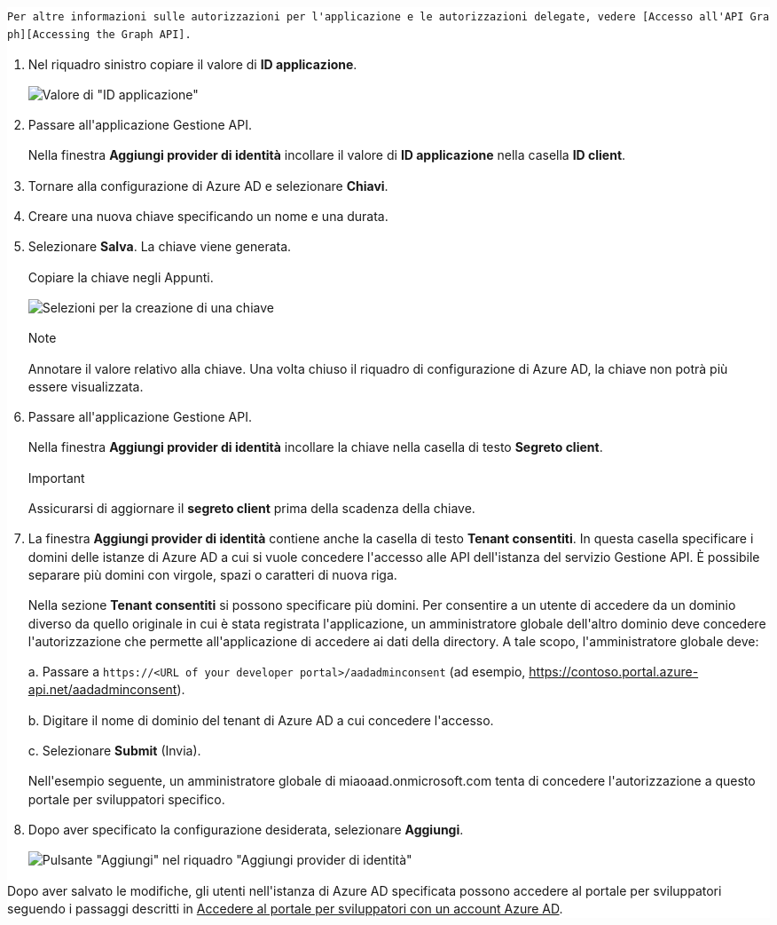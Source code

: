     Per altre informazioni sulle autorizzazioni per l'applicazione e le autorizzazioni delegate, vedere [Accesso all'API Graph][Accessing the Graph API].
1. Nel riquadro sinistro copiare il valore di **ID applicazione**.

    ![Valore di "ID applicazione"](./media/api-management-howto-aad/application-id.png)
1. Passare all'applicazione Gestione API. 

    Nella finestra **Aggiungi provider di identità** incollare il valore di **ID applicazione** nella casella **ID client**.
1. Tornare alla configurazione di Azure AD e selezionare **Chiavi**.
1. Creare una nuova chiave specificando un nome e una durata. 
1. Selezionare **Salva**. La chiave viene generata.

    Copiare la chiave negli Appunti.

    ![Selezioni per la creazione di una chiave](./media/api-management-howto-aad/api-management-with-aad006.png)

    > [!NOTE]
    > Annotare il valore relativo alla chiave. Una volta chiuso il riquadro di configurazione di Azure AD, la chiave non potrà più essere visualizzata.
    > 
    > 
1. Passare all'applicazione Gestione API. 

    Nella finestra **Aggiungi provider di identità** incollare la chiave nella casella di testo **Segreto client**.

    > [!IMPORTANT]
    > Assicurarsi di aggiornare il **segreto client** prima della scadenza della chiave. 
    >  
    >
1. La finestra **Aggiungi provider di identità** contiene anche la casella di testo **Tenant consentiti**. In questa casella specificare i domini delle istanze di Azure AD a cui si vuole concedere l'accesso alle API dell'istanza del servizio Gestione API. È possibile separare più domini con virgole, spazi o caratteri di nuova riga.

    Nella sezione **Tenant consentiti** si possono specificare più domini. Per consentire a un utente di accedere da un dominio diverso da quello originale in cui è stata registrata l'applicazione, un amministratore globale dell'altro dominio deve concedere l'autorizzazione che permette all'applicazione di accedere ai dati della directory. A tale scopo, l'amministratore globale deve:
    
    a. Passare a `https://<URL of your developer portal>/aadadminconsent` (ad esempio, https://contoso.portal.azure-api.net/aadadminconsent).
    
    b. Digitare il nome di dominio del tenant di Azure AD a cui concedere l'accesso.
    
    c. Selezionare **Submit** (Invia). 
    
    Nell'esempio seguente, un amministratore globale di miaoaad.onmicrosoft.com tenta di concedere l'autorizzazione a questo portale per sviluppatori specifico. 

1. Dopo aver specificato la configurazione desiderata, selezionare **Aggiungi**.

    ![Pulsante "Aggiungi" nel riquadro "Aggiungi provider di identità"](./media/api-management-howto-aad/api-management-with-aad007.png)

Dopo aver salvato le modifiche, gli utenti nell'istanza di Azure AD specificata possono accedere al portale per sviluppatori seguendo i passaggi descritti in [Accedere al portale per sviluppatori con un account Azure AD](#log_in_to_dev_portal).


[api-management-dev-portal-signin]: ./media/api-management-howto-aad/api-management-dev-portal-signin.png
[api-management-aad-signin]: ./media/api-management-howto-aad/api-management-aad-signin.png
[api-management-complete-registration]: ./media/api-management-howto-aad/api-management-complete-registration.png
[api-management-registration-complete]: ./media/api-management-howto-aad/api-management-registration-complete.png
[How to add operations to an API]: api-management-howto-add-operations.md
[How to add and publish a product]: api-management-howto-add-products.md
[Monitoring and analytics]: api-management-monitoring.md
[Add APIs to a product]: api-management-howto-add-products.md#add-apis
[Publish a product]: api-management-howto-add-products.md#publish-product
[Get started with Azure API Management]: get-started-create-service-instance.md
[API Management policy reference]: api-management-policy-reference.md
[Caching policies]: api-management-policy-reference.md#caching-policies
[Create an API Management service instance]: get-started-create-service-instance.md
[http://oauth.net/2/]: http://oauth.net/2/
[WebApp-GraphAPI-DotNet]: https://github.com/AzureADSamples/WebApp-GraphAPI-DotNet
[Accessing the Graph API]: http://msdn.microsoft.com/library/azure/dn132599.aspx#BKMK_Graph
[Prerequisites]: #prerequisites
[Configure an OAuth 2.0 authorization server in API Management]: #step1
[Configure an API to use OAuth 2.0 user authorization]: #step2
[Test the OAuth 2.0 user authorization in the Developer Portal]: #step3
[Next steps]: #next-steps
[Sign in to the developer portal by using an Azure AD account]: #Sign-in-to-the-developer-portal-by-using-an-Azure-AD-account